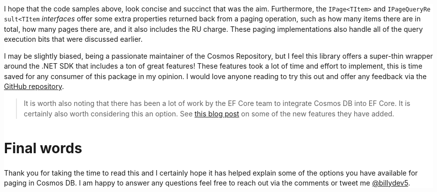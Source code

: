 I hope that the code samples above, look concise and succinct that was the aim. Furthermore, the `IPage<TItem>` and `IPageQueryResult<TItem` _interfaces_ offer some extra properties returned back from a paging operation, such as how many items there are in total, how many pages there are, and it also includes the RU charge. These paging implementations also handle all of the query execution bits that were discussed earlier. 

I may be slightly biased, being a passionate maintainer of the Cosmos Repository, but I feel this library offers a super-thin wrapper around the .NET SDK that includes a ton of great features! These features took a lot of time and effort to implement, this is time saved for any consumer of this package in my opinion. I would love anyone reading to try this out and offer any feedback via the [GitHub repository](https://github.com/IEvangelist/azure-cosmos-dotnet-repository).

> It is worth also noting that there has been a lot of work by the EF Core team to integrate Cosmos DB into EF Core. It is certainly also worth considering this an option. See [this blog post](https://devblogs.microsoft.com/dotnet/taking-the-ef-core-azure-cosmos-db-provider-for-a-test-drive/) on some of the new features they have added.

# Final words

Thank you for taking the time to read this and I certainly hope it has helped explain some of the options you have available for paging in Cosmos DB. I am happy to answer any questions feel free to reach out via the comments or tweet me [@billydev5](https://twitter.com/billydev5).

